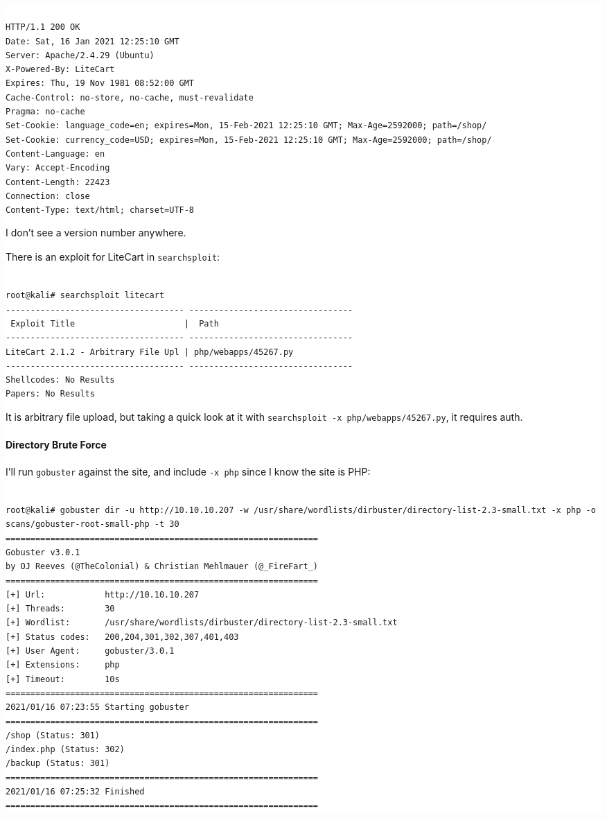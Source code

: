 ```

HTTP/1.1 200 OK
Date: Sat, 16 Jan 2021 12:25:10 GMT
Server: Apache/2.4.29 (Ubuntu)
X-Powered-By: LiteCart
Expires: Thu, 19 Nov 1981 08:52:00 GMT
Cache-Control: no-store, no-cache, must-revalidate
Pragma: no-cache
Set-Cookie: language_code=en; expires=Mon, 15-Feb-2021 12:25:10 GMT; Max-Age=2592000; path=/shop/
Set-Cookie: currency_code=USD; expires=Mon, 15-Feb-2021 12:25:10 GMT; Max-Age=2592000; path=/shop/
Content-Language: en
Vary: Accept-Encoding
Content-Length: 22423
Connection: close
Content-Type: text/html; charset=UTF-8

```

I don’t see a version number anywhere.

There is an exploit for LiteCart in `searchsploit`:

```

root@kali# searchsploit litecart
------------------------------------ ---------------------------------
 Exploit Title                      |  Path
------------------------------------ ---------------------------------
LiteCart 2.1.2 - Arbitrary File Upl | php/webapps/45267.py
------------------------------------ ---------------------------------
Shellcodes: No Results
Papers: No Results

```

It is arbitrary file upload, but taking a quick look at it with `searchsploit -x php/webapps/45267.py`, it requires auth.

#### Directory Brute Force

I’ll run `gobuster` against the site, and include `-x php` since I know the site is PHP:

```

root@kali# gobuster dir -u http://10.10.10.207 -w /usr/share/wordlists/dirbuster/directory-list-2.3-small.txt -x php -o scans/gobuster-root-small-php -t 30
===============================================================
Gobuster v3.0.1
by OJ Reeves (@TheColonial) & Christian Mehlmauer (@_FireFart_)
===============================================================
[+] Url:            http://10.10.10.207
[+] Threads:        30
[+] Wordlist:       /usr/share/wordlists/dirbuster/directory-list-2.3-small.txt
[+] Status codes:   200,204,301,302,307,401,403
[+] User Agent:     gobuster/3.0.1
[+] Extensions:     php
[+] Timeout:        10s
===============================================================
2021/01/16 07:23:55 Starting gobuster
===============================================================
/shop (Status: 301)
/index.php (Status: 302)
/backup (Status: 301)
===============================================================
2021/01/16 07:25:32 Finished
===============================================================
```